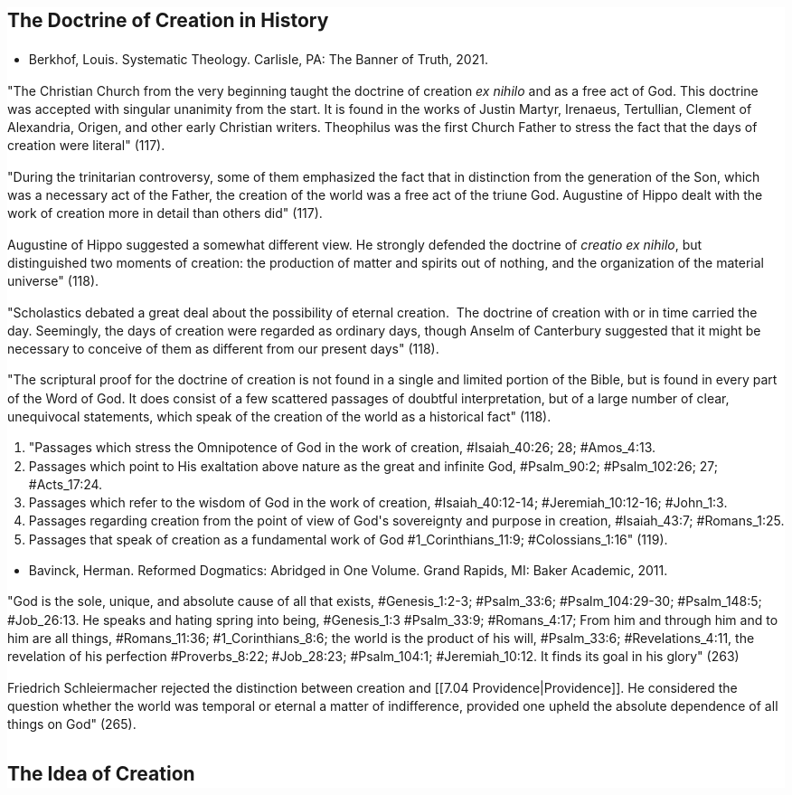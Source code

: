 ## The Doctrine of Creation in History

- Berkhof, Louis. Systematic Theology. Carlisle, PA: The Banner of Truth, 2021.

"The Christian Church from the very beginning taught the doctrine of creation *ex nihilo* and as a free act of God. This doctrine was accepted with singular unanimity from the start. It is found in the works of Justin Martyr, Irenaeus, Tertullian, Clement of Alexandria, Origen, and other early Christian writers. Theophilus was the first Church Father to stress the fact that the days of creation were literal" (117).

"During the trinitarian controversy, some of them emphasized the fact that in distinction from the generation of the Son, which was a necessary act of the Father, the creation of the world was a free act of the triune God. Augustine of Hippo dealt with the work of creation more in detail than others did" (117).

Augustine of Hippo suggested a somewhat different view. He strongly defended the doctrine of *creatio ex nihilo*, but distinguished two moments of creation: the production of matter and spirits out of nothing, and the organization of the material universe" (118).

"Scholastics debated a great deal about the possibility of eternal creation.  The doctrine of creation with or in time carried the day. Seemingly, the days of creation were regarded as ordinary days, though Anselm of Canterbury suggested that it might be necessary to conceive of them as different from our present days" (118).

"The scriptural proof for the doctrine of creation is not found in a single and limited portion of the Bible, but is found in every part of the Word of God. It does consist of a few scattered passages of doubtful interpretation, but of a large number of clear, unequivocal statements, which speak of the creation of the world as a historical fact" (118).

1. "Passages which stress the Omnipotence of God in the work of creation, #Isaiah_40:26; 28; #Amos_4:13.
2. Passages which point to His exaltation above nature as the great and infinite God, #Psalm_90:2; #Psalm_102:26; 27; #Acts_17:24.
3. Passages which refer to the wisdom of God in the work of creation, #Isaiah_40:12-14; #Jeremiah_10:12-16; #John_1:3.
4. Passages regarding creation from the point of view of God's sovereignty and purpose in creation, #Isaiah_43:7; #Romans_1:25.
5. Passages that speak of creation as a fundamental work of God #1_Corinthians_11:9; #Colossians_1:16" (119).

- Bavinck, Herman. Reformed Dogmatics: Abridged in One Volume. Grand Rapids, MI: Baker Academic, 2011.

"God is the sole, unique, and absolute cause of all that exists, #Genesis_1:2-3; #Psalm_33:6; #Psalm_104:29-30; #Psalm_148:5; #Job_26:13. He speaks and hating spring into being, #Genesis_1:3 #Psalm_33:9; #Romans_4:17; From him and through him and to him are all things, #Romans_11:36; #1_Corinthians_8:6; the world is the product of his will, #Psalm_33:6; #Revelations_4:11, the revelation of his perfection #Proverbs_8:22; #Job_28:23; #Psalm_104:1; #Jeremiah_10:12. It finds its goal in his glory" (263)

Friedrich Schleiermacher rejected the distinction between creation and [[7.04 Providence|Providence]]. He considered the question whether the world was temporal or eternal a matter of indifference, provided one upheld the absolute dependence of all things on God" (265).

## The Idea of Creation
